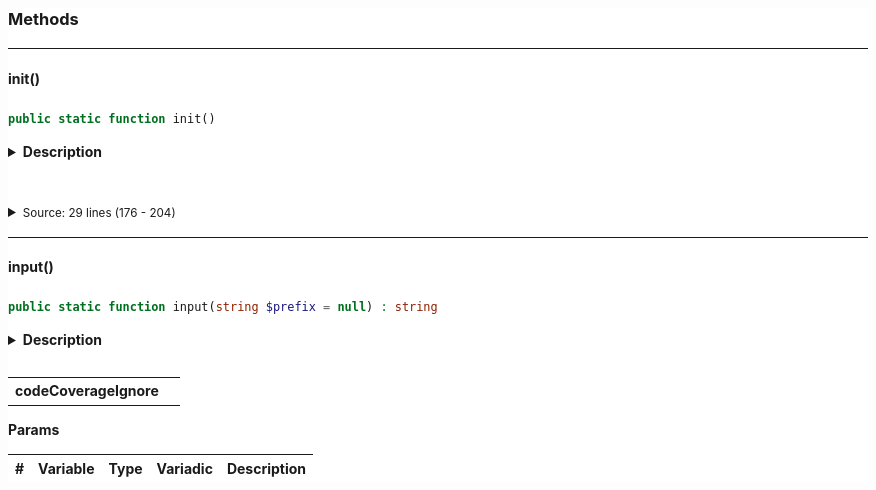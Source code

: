 





### Methods


<hr>

#### init()

```php
public static function init()
```

<details><summary style="margin-bottom:12px;"><strong>Description</strong></summary></details>



<table style="text-align:left">
</table>










<details><summary><small>Source: 29 lines (176 - 204)</small></summary></details>


<hr>

#### input()

```php
public static function input(string $prefix = null) : string
```

<details><summary style="margin-bottom:12px;"><strong>Description</strong></summary></details>



<table style="text-align:left">
<tr style="vertical-align:top;">
<th>codeCoverageIgnore</th>
<td>
</td>
</tr>
</table>


**Params**

<table>
<thead>
<tr>
<th>#</th>
<th>Variable</th>
<th>Type</th>
<th>Variadic</th>
<th>Description</th>
</tr>
</thead>
<tbody>
